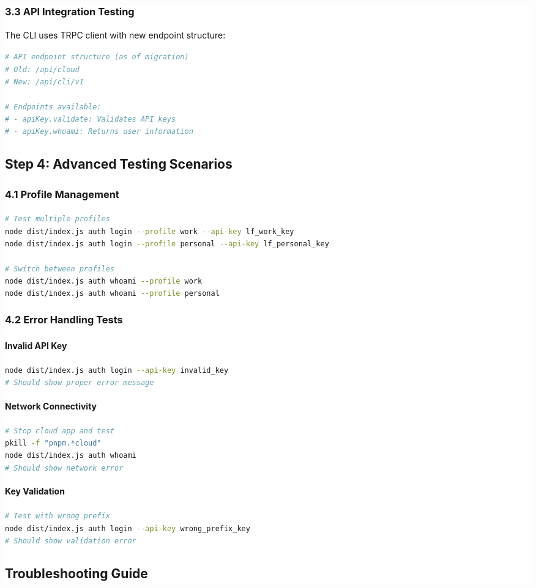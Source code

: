### 3.3 API Integration Testing

The CLI uses TRPC client with new endpoint structure:

```bash
# API endpoint structure (as of migration)
# Old: /api/cloud
# New: /api/cli/v1

# Endpoints available:
# - apiKey.validate: Validates API keys
# - apiKey.whoami: Returns user information
```

## Step 4: Advanced Testing Scenarios

### 4.1 Profile Management
```bash
# Test multiple profiles
node dist/index.js auth login --profile work --api-key lf_work_key
node dist/index.js auth login --profile personal --api-key lf_personal_key

# Switch between profiles
node dist/index.js auth whoami --profile work
node dist/index.js auth whoami --profile personal
```

### 4.2 Error Handling Tests

#### Invalid API Key
```bash
node dist/index.js auth login --api-key invalid_key
# Should show proper error message
```

#### Network Connectivity
```bash
# Stop cloud app and test
pkill -f "pnpm.*cloud"
node dist/index.js auth whoami
# Should show network error
```

#### Key Validation
```bash
# Test with wrong prefix
node dist/index.js auth login --api-key wrong_prefix_key
# Should show validation error
```

## Troubleshooting Guide
